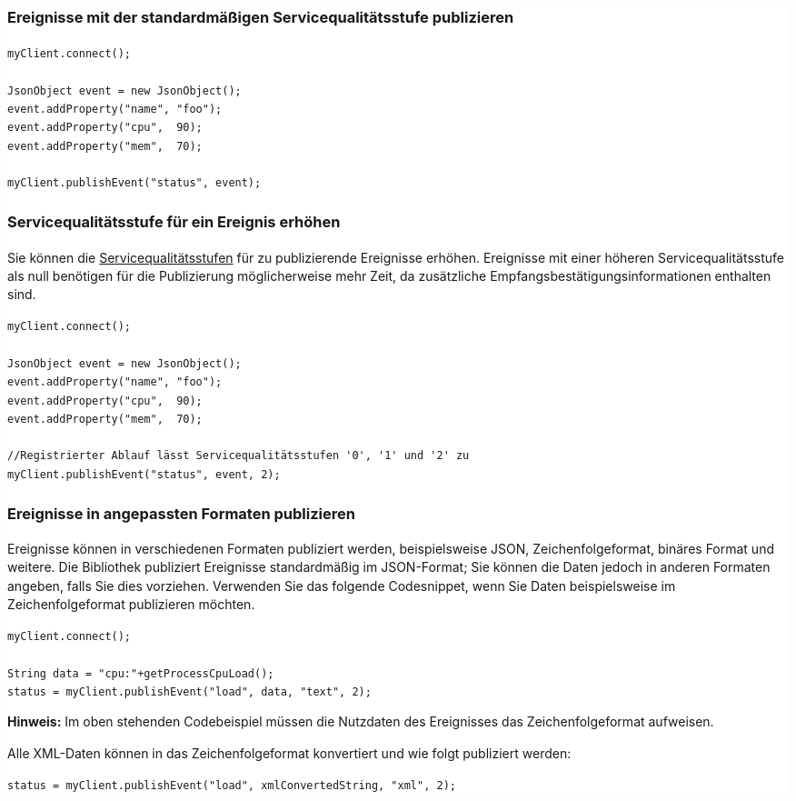 ### Ereignisse mit der standardmäßigen Servicequalitätsstufe publizieren

```
myClient.connect();

JsonObject event = new JsonObject();
event.addProperty("name", "foo");
event.addProperty("cpu",  90);
event.addProperty("mem",  70);

myClient.publishEvent("status", event);
```


### Servicequalitätsstufe für ein Ereignis erhöhen

Sie können die [Servicequalitätsstufen](../../reference/mqtt/index.html#qos-levels) für zu publizierende Ereignisse erhöhen. Ereignisse mit einer höheren Servicequalitätsstufe als null benötigen für die Publizierung möglicherweise mehr Zeit, da zusätzliche Empfangsbestätigungsinformationen enthalten sind.

```
myClient.connect();

JsonObject event = new JsonObject();
event.addProperty("name", "foo");
event.addProperty("cpu",  90);
event.addProperty("mem",  70);

//Registrierter Ablauf lässt Servicequalitätsstufen '0', '1' und '2' zu
myClient.publishEvent("status", event, 2);
```

### Ereignisse in angepassten Formaten publizieren

Ereignisse können in verschiedenen Formaten publiziert werden, beispielsweise JSON, Zeichenfolgeformat, binäres Format und weitere. Die Bibliothek publiziert Ereignisse standardmäßig im JSON-Format; Sie können die Daten jedoch in anderen Formaten angeben, falls Sie dies vorziehen. Verwenden Sie das folgende Codesnippet, wenn Sie Daten beispielsweise im Zeichenfolgeformat publizieren möchten.

```
myClient.connect();

String data = "cpu:"+getProcessCpuLoad();
status = myClient.publishEvent("load", data, "text", 2);
```

**Hinweis:** Im oben stehenden Codebeispiel müssen die Nutzdaten des Ereignisses das Zeichenfolgeformat aufweisen.


Alle XML-Daten können in das Zeichenfolgeformat konvertiert und wie folgt publiziert werden:

```
status = myClient.publishEvent("load", xmlConvertedString, "xml", 2);
```
